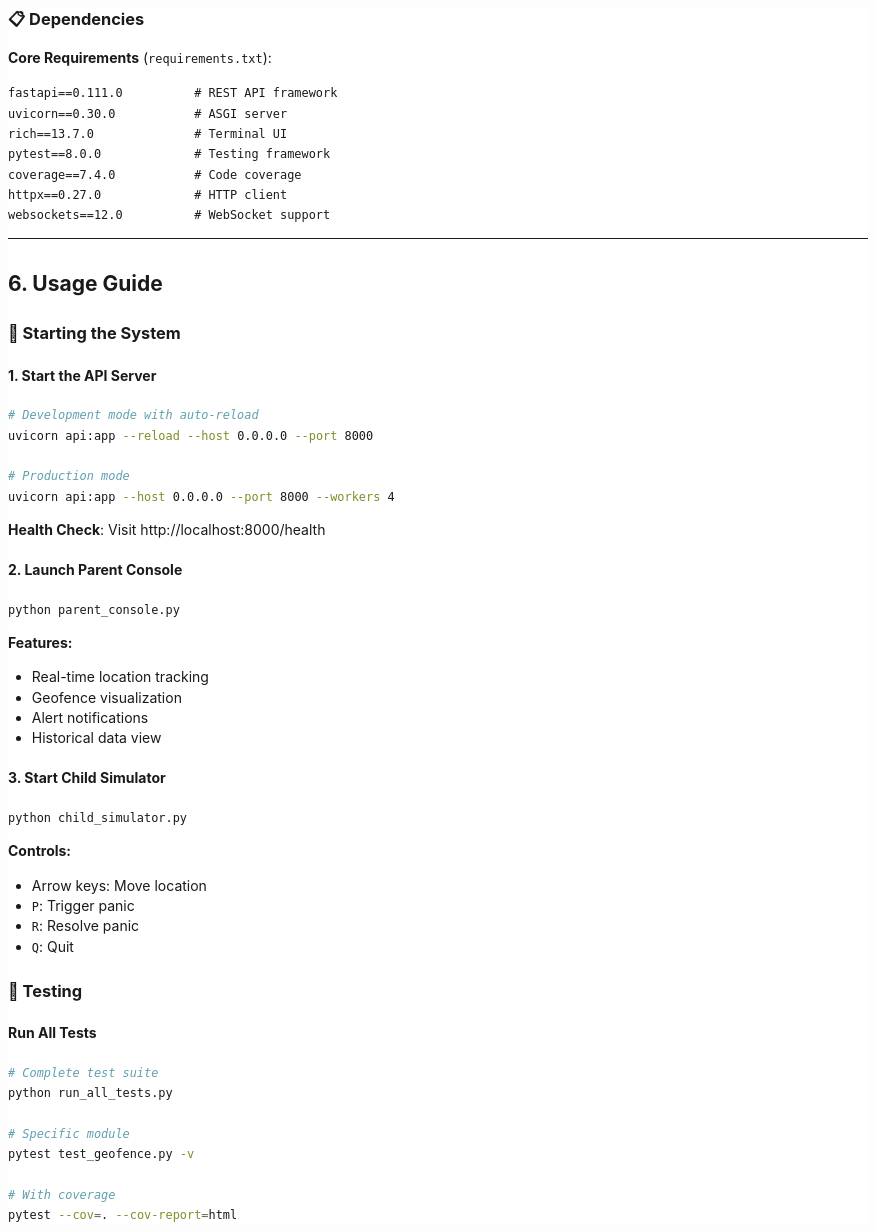 ### 📋 Dependencies

**Core Requirements** (`requirements.txt`):
```txt
fastapi==0.111.0          # REST API framework
uvicorn==0.30.0           # ASGI server
rich==13.7.0              # Terminal UI
pytest==8.0.0             # Testing framework
coverage==7.4.0           # Code coverage
httpx==0.27.0             # HTTP client
websockets==12.0          # WebSocket support
```

---

## 6. Usage Guide

### 🚀 Starting the System

#### **1. Start the API Server**
```bash
# Development mode with auto-reload
uvicorn api:app --reload --host 0.0.0.0 --port 8000

# Production mode
uvicorn api:app --host 0.0.0.0 --port 8000 --workers 4
```

**Health Check**: Visit http://localhost:8000/health

#### **2. Launch Parent Console**
```bash
python parent_console.py
```
**Features:**
- Real-time location tracking
- Geofence visualization  
- Alert notifications
- Historical data view

#### **3. Start Child Simulator**
```bash
python child_simulator.py
```
**Controls:**
- Arrow keys: Move location
- `P`: Trigger panic
- `R`: Resolve panic  
- `Q`: Quit

### 🧪 Testing

#### **Run All Tests**
```bash
# Complete test suite
python run_all_tests.py

# Specific module
pytest test_geofence.py -v

# With coverage
pytest --cov=. --cov-report=html
```
